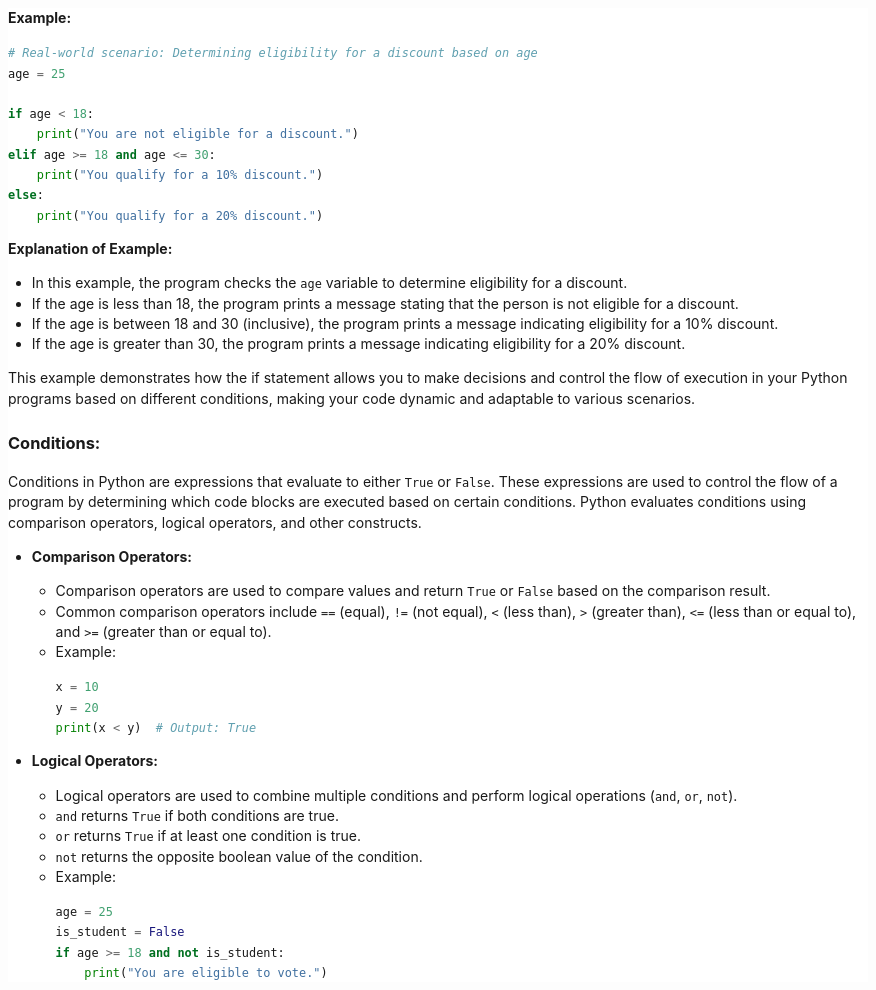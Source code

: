 **Example:**

```python
# Real-world scenario: Determining eligibility for a discount based on age
age = 25

if age < 18:
    print("You are not eligible for a discount.")
elif age >= 18 and age <= 30:
    print("You qualify for a 10% discount.")
else:
    print("You qualify for a 20% discount.")
```

**Explanation of Example:**
- In this example, the program checks the `age` variable to determine eligibility for a discount.
- If the age is less than 18, the program prints a message stating that the person is not eligible for a discount.
- If the age is between 18 and 30 (inclusive), the program prints a message indicating eligibility for a 10% discount.
- If the age is greater than 30, the program prints a message indicating eligibility for a 20% discount.

This example demonstrates how the if statement allows you to make decisions and control the flow of execution in your Python programs based on different conditions, making your code dynamic and adaptable to various scenarios.

### Conditions:

Conditions in Python are expressions that evaluate to either `True` or `False`. These expressions are used to control the flow of a program by determining which code blocks are executed based on certain conditions. Python evaluates conditions using comparison operators, logical operators, and other constructs.

* **Comparison Operators:**

   - Comparison operators are used to compare values and return `True` or `False` based on the comparison result.
   - Common comparison operators include `==` (equal), `!=` (not equal), `<` (less than), `>` (greater than), `<=` (less than or equal to), and `>=` (greater than or equal to).
   - Example:
     ```python
     x = 10
     y = 20
     print(x < y)  # Output: True
     ```

* **Logical Operators:**

   - Logical operators are used to combine multiple conditions and perform logical operations (`and`, `or`, `not`).
   - `and` returns `True` if both conditions are true.
   - `or` returns `True` if at least one condition is true.
   - `not` returns the opposite boolean value of the condition.
   - Example:
     ```python
     age = 25
     is_student = False
     if age >= 18 and not is_student:
         print("You are eligible to vote.")
     ```
